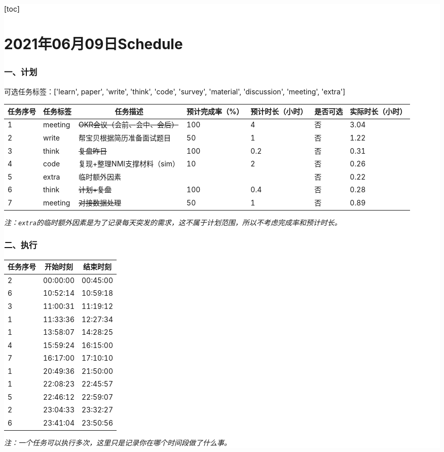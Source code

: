 [toc]

# 2021年06月09日Schedule

### 一、计划

可选任务标签：['learn', paper', 'write', 'think', 'code', 'survey', 'material', 'discussion', 'meeting', 'extra']

| 任务序号 | 任务标签 | 任务描述                                | 预计完成率（%） | 预计时长（小时） | 是否可选 | 实际时长（小时） |
| -------- | -------- | --------------------------------------- | --------------- | ---------------- | -------- | ---------------- |
|1|meeting|~~OKR会议（~~会前~~、~~会中~~、会后）~~|100|4|否|3.04|
|2|write|帮宝贝根据简历准备面试题目|50|1|否|1.22|
|3|think|~~复盘昨日~~|100|0.2|否|0.31|
|4|code|复现+整理NMI支撑材料（sim）|10|2|否|0.26|
|5|extra|临时额外因素|||否|0.22|
|6|think|~~计划+复盘~~|100|0.4|否|0.28|
|7|meeting|~~对接数据处理~~|50|1|否|0.89|

*注：`extra`的临时额外因素是为了记录每天突发的需求，这不属于计划范围，所以不考虑完成率和预计时长。*

### 二、执行

| 任务序号 | 开始时刻 | 结束时刻 |
| -------- | -------- | -------- |
| 2        | 00:00:00 | 00:45:00 |
| 6        | 10:52:14 | 10:59:18 |
| 3        | 11:00:31 | 11:19:12 |
| 1        | 11:33:36 | 12:27:34 |
| 1        | 13:58:07 | 14:28:25 |
| 4        | 15:59:24 | 16:15:00 |
| 7        | 16:17:00 | 17:10:10 |
| 1        | 20:49:36 | 21:50:00 |
| 1        | 22:08:23 | 22:45:57 |
| 5        | 22:46:12 | 22:59:07 |
| 2        | 23:04:33 | 23:32:27 |
| 6        | 23:41:04 | 23:50:56 |

*注：一个任务可以执行多次，这里只是记录你在哪个时间段做了什么事。*

